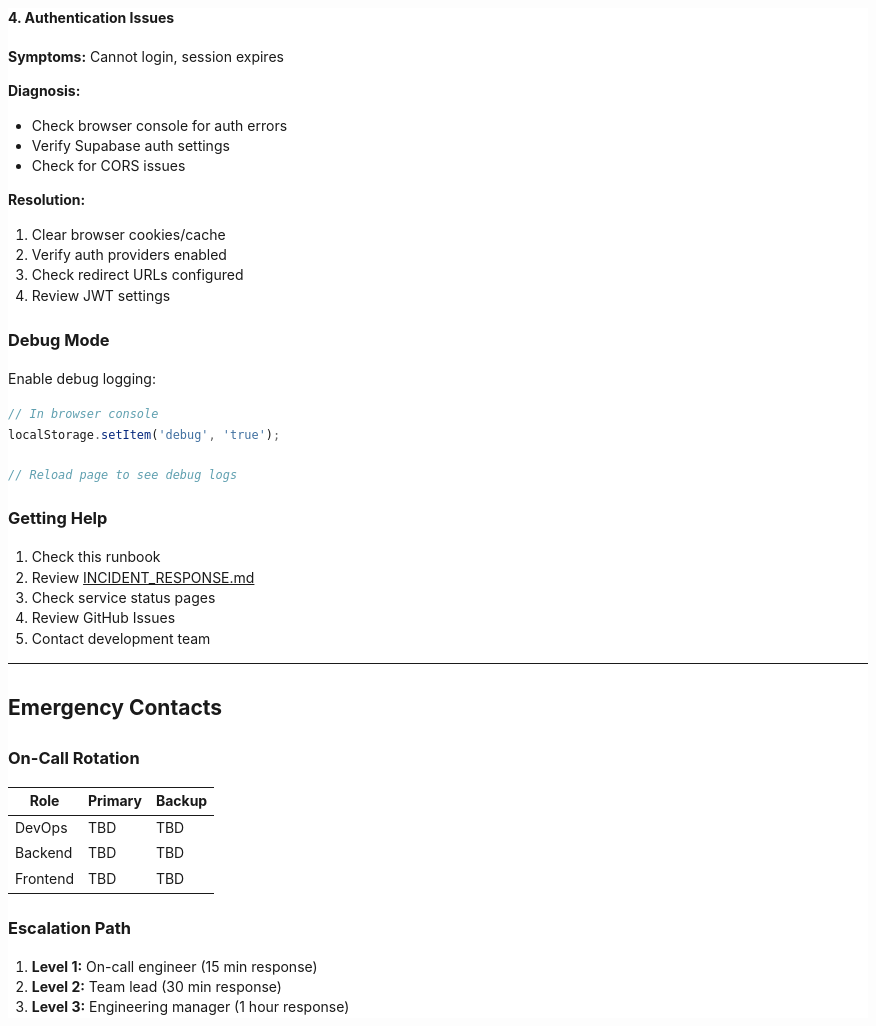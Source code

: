 #### 4. Authentication Issues

**Symptoms:** Cannot login, session expires

**Diagnosis:**
- Check browser console for auth errors
- Verify Supabase auth settings
- Check for CORS issues

**Resolution:**
1. Clear browser cookies/cache
2. Verify auth providers enabled
3. Check redirect URLs configured
4. Review JWT settings

### Debug Mode

Enable debug logging:
```javascript
// In browser console
localStorage.setItem('debug', 'true');

// Reload page to see debug logs
```

### Getting Help

1. Check this runbook
2. Review [INCIDENT_RESPONSE.md](./INCIDENT_RESPONSE.md)
3. Check service status pages
4. Review GitHub Issues
5. Contact development team

---

## Emergency Contacts

### On-Call Rotation

| Role | Primary | Backup |
|------|---------|--------|
| DevOps | TBD | TBD |
| Backend | TBD | TBD |
| Frontend | TBD | TBD |

### Escalation Path

1. **Level 1:** On-call engineer (15 min response)
2. **Level 2:** Team lead (30 min response)
3. **Level 3:** Engineering manager (1 hour response)
